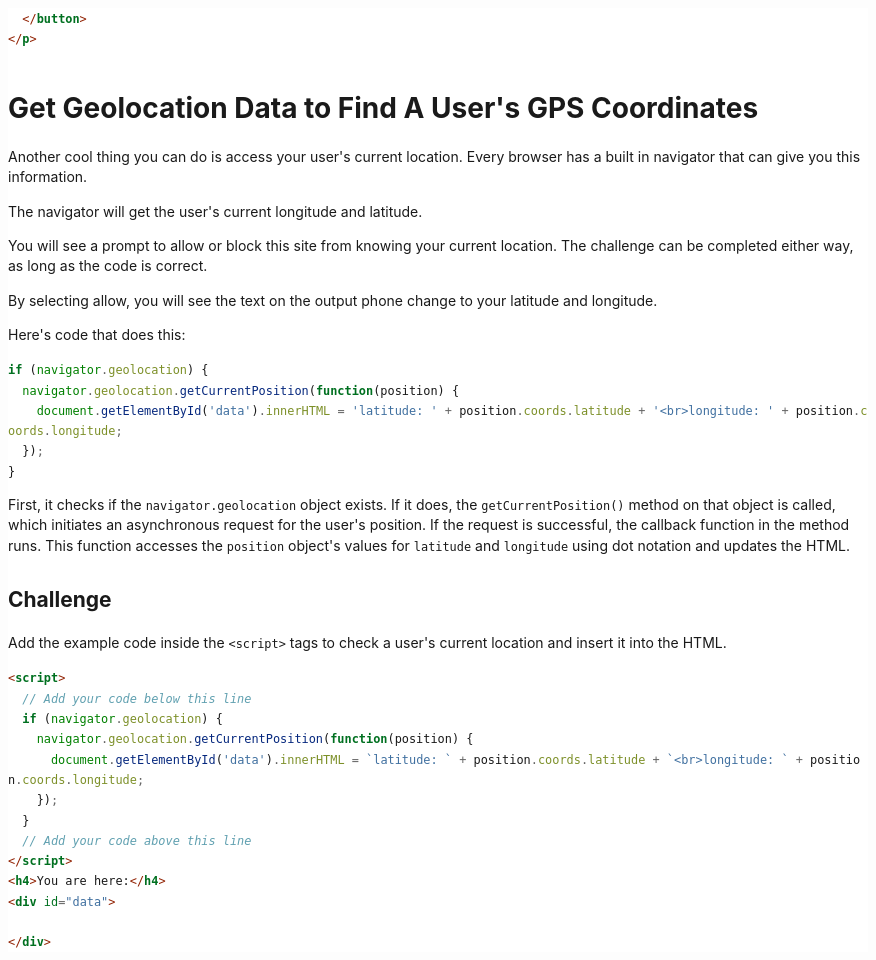 ```html
  </button>
</p>
```
# Get Geolocation Data to Find A User's GPS Coordinates

Another cool thing you can do is access your user's current location. Every browser has a built in navigator that can give you this information.

The navigator will get the user's current longitude and latitude.

You will see a prompt to allow or block this site from knowing your current location. The challenge can be completed either way, as long as the code is correct.

By selecting allow, you will see the text on the output phone change to your latitude and longitude.

Here's code that does this:

```javascript
if (navigator.geolocation) {
  navigator.geolocation.getCurrentPosition(function(position) {
    document.getElementById('data').innerHTML = 'latitude: ' + position.coords.latitude + '<br>longitude: ' + position.coords.longitude;
  });
}
```

First, it checks if the `navigator.geolocation` object exists. If it does, the `getCurrentPosition()` method on that object is called, which initiates an asynchronous request for the user's position. If the request is successful, the callback function in the method runs. This function accesses the `position` object's values for `latitude` and `longitude` using dot notation and updates the HTML.

## Challenge

Add the example code inside the `<script>` tags to check a user's current location and insert it into the HTML.

```html
<script>
  // Add your code below this line
  if (navigator.geolocation) {
    navigator.geolocation.getCurrentPosition(function(position) {
      document.getElementById('data').innerHTML = `latitude: ` + position.coords.latitude + `<br>longitude: ` + position.coords.longitude;
    });
  }
  // Add your code above this line
</script>
<h4>You are here:</h4>
<div id="data">

</div>
```
